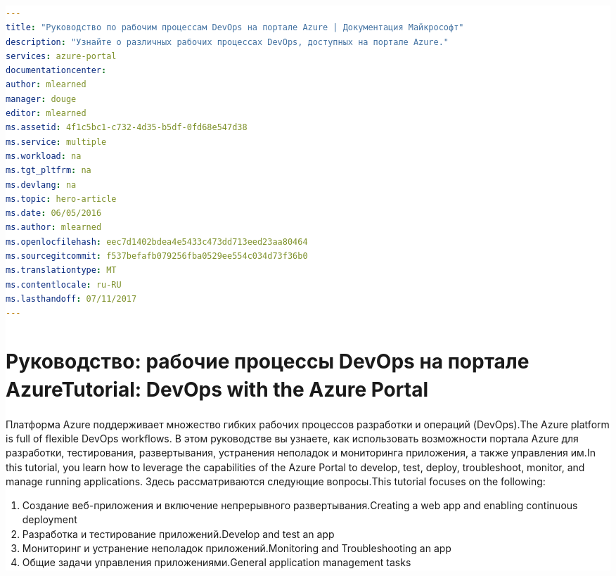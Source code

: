 ```yaml
---
title: "Руководство по рабочим процессам DevOps на портале Azure | Документация Майкрософт"
description: "Узнайте о различных рабочих процессах DevOps, доступных на портале Azure."
services: azure-portal
documentationcenter: 
author: mlearned
manager: douge
editor: mlearned
ms.assetid: 4f1c5bc1-c732-4d35-b5df-0fd68e547d38
ms.service: multiple
ms.workload: na
ms.tgt_pltfrm: na
ms.devlang: na
ms.topic: hero-article
ms.date: 06/05/2016
ms.author: mlearned
ms.openlocfilehash: eec7d1402bdea4e5433c473dd713eed23aa80464
ms.sourcegitcommit: f537befafb079256fba0529ee554c034d73f36b0
ms.translationtype: MT
ms.contentlocale: ru-RU
ms.lasthandoff: 07/11/2017
---
```

# <a name="tutorial-devops-with-the-azure-portal"></a><span data-ttu-id="8b272-103">Руководство: рабочие процессы DevOps на портале Azure</span><span class="sxs-lookup"><span data-stu-id="8b272-103">Tutorial: DevOps with the Azure Portal</span></span>
<span data-ttu-id="8b272-104">Платформа Azure поддерживает множество гибких рабочих процессов разработки и операций (DevOps).</span><span class="sxs-lookup"><span data-stu-id="8b272-104">The Azure platform is full of flexible DevOps workflows.</span></span> <span data-ttu-id="8b272-105">В этом руководстве вы узнаете, как использовать возможности портала Azure для разработки, тестирования, развертывания, устранения неполадок и мониторинга приложения, а также управления им.</span><span class="sxs-lookup"><span data-stu-id="8b272-105">In this tutorial, you learn how to leverage the capabilities of the Azure Portal to develop, test, deploy, troubleshoot, monitor, and manage running applications.</span></span> <span data-ttu-id="8b272-106">Здесь рассматриваются следующие вопросы.</span><span class="sxs-lookup"><span data-stu-id="8b272-106">This tutorial focuses on the following:</span></span>

1. <span data-ttu-id="8b272-107">Создание веб-приложения и включение непрерывного развертывания.</span><span class="sxs-lookup"><span data-stu-id="8b272-107">Creating a web app and enabling continuous deployment</span></span>
2. <span data-ttu-id="8b272-108">Разработка и тестирование приложений.</span><span class="sxs-lookup"><span data-stu-id="8b272-108">Develop and test an app</span></span>
3. <span data-ttu-id="8b272-109">Мониторинг и устранение неполадок приложений.</span><span class="sxs-lookup"><span data-stu-id="8b272-109">Monitoring and Troubleshooting an app</span></span>
4. <span data-ttu-id="8b272-110">Общие задачи управления приложениями.</span><span class="sxs-lookup"><span data-stu-id="8b272-110">General application management tasks</span></span>
